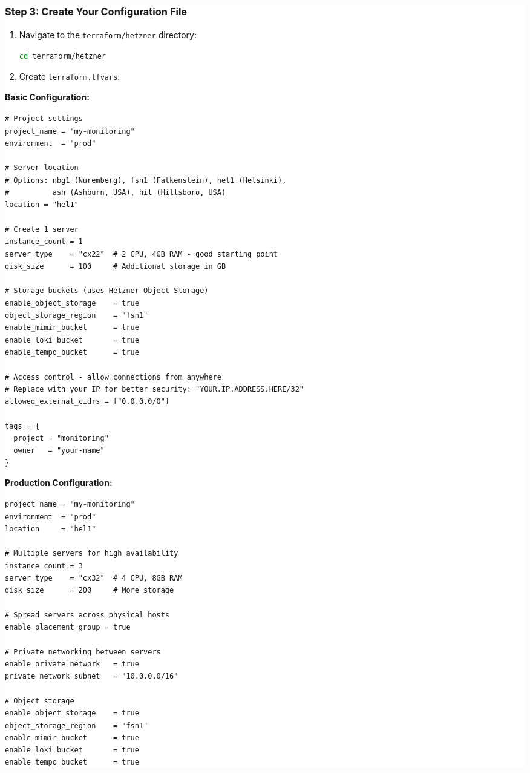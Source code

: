 ### Step 3: Create Your Configuration File

1. Navigate to the `terraform/hetzner` directory:
   ```bash
   cd terraform/hetzner
   ```

2. Create `terraform.tfvars`:

**Basic Configuration:**
```hcl
# Project settings
project_name = "my-monitoring"
environment  = "prod"

# Server location
# Options: nbg1 (Nuremberg), fsn1 (Falkenstein), hel1 (Helsinki),
#          ash (Ashburn, USA), hil (Hillsboro, USA)
location = "hel1"

# Create 1 server
instance_count = 1
server_type    = "cx22"  # 2 CPU, 4GB RAM - good starting point
disk_size      = 100     # Additional storage in GB

# Storage buckets (uses Hetzner Object Storage)
enable_object_storage    = true
object_storage_region    = "fsn1"
enable_mimir_bucket      = true
enable_loki_bucket       = true
enable_tempo_bucket      = true

# Access control - allow connections from anywhere
# Replace with your IP for better security: "YOUR.IP.ADDRESS.HERE/32"
allowed_external_cidrs = ["0.0.0.0/0"]

tags = {
  project = "monitoring"
  owner   = "your-name"
}
```

**Production Configuration:**
```hcl
project_name = "my-monitoring"
environment  = "prod"
location     = "hel1"

# Multiple servers for high availability
instance_count = 3
server_type    = "cx32"  # 4 CPU, 8GB RAM
disk_size      = 200     # More storage

# Spread servers across physical hosts
enable_placement_group = true

# Private networking between servers
enable_private_network   = true
private_network_subnet   = "10.0.0.0/16"

# Object storage
enable_object_storage    = true
object_storage_region    = "fsn1"
enable_mimir_bucket      = true
enable_loki_bucket       = true
enable_tempo_bucket      = true
```
